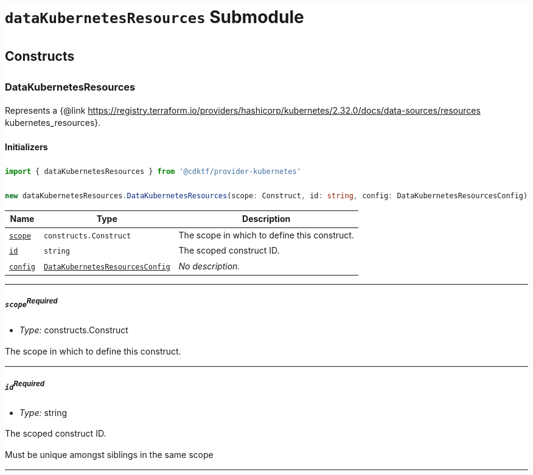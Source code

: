 # `dataKubernetesResources` Submodule <a name="`dataKubernetesResources` Submodule" id="@cdktf/provider-kubernetes.dataKubernetesResources"></a>

## Constructs <a name="Constructs" id="Constructs"></a>

### DataKubernetesResources <a name="DataKubernetesResources" id="@cdktf/provider-kubernetes.dataKubernetesResources.DataKubernetesResources"></a>

Represents a {@link https://registry.terraform.io/providers/hashicorp/kubernetes/2.32.0/docs/data-sources/resources kubernetes_resources}.

#### Initializers <a name="Initializers" id="@cdktf/provider-kubernetes.dataKubernetesResources.DataKubernetesResources.Initializer"></a>

```typescript
import { dataKubernetesResources } from '@cdktf/provider-kubernetes'

new dataKubernetesResources.DataKubernetesResources(scope: Construct, id: string, config: DataKubernetesResourcesConfig)
```

| **Name** | **Type** | **Description** |
| --- | --- | --- |
| <code><a href="#@cdktf/provider-kubernetes.dataKubernetesResources.DataKubernetesResources.Initializer.parameter.scope">scope</a></code> | <code>constructs.Construct</code> | The scope in which to define this construct. |
| <code><a href="#@cdktf/provider-kubernetes.dataKubernetesResources.DataKubernetesResources.Initializer.parameter.id">id</a></code> | <code>string</code> | The scoped construct ID. |
| <code><a href="#@cdktf/provider-kubernetes.dataKubernetesResources.DataKubernetesResources.Initializer.parameter.config">config</a></code> | <code><a href="#@cdktf/provider-kubernetes.dataKubernetesResources.DataKubernetesResourcesConfig">DataKubernetesResourcesConfig</a></code> | *No description.* |

---

##### `scope`<sup>Required</sup> <a name="scope" id="@cdktf/provider-kubernetes.dataKubernetesResources.DataKubernetesResources.Initializer.parameter.scope"></a>

- *Type:* constructs.Construct

The scope in which to define this construct.

---

##### `id`<sup>Required</sup> <a name="id" id="@cdktf/provider-kubernetes.dataKubernetesResources.DataKubernetesResources.Initializer.parameter.id"></a>

- *Type:* string

The scoped construct ID.

Must be unique amongst siblings in the same scope

---